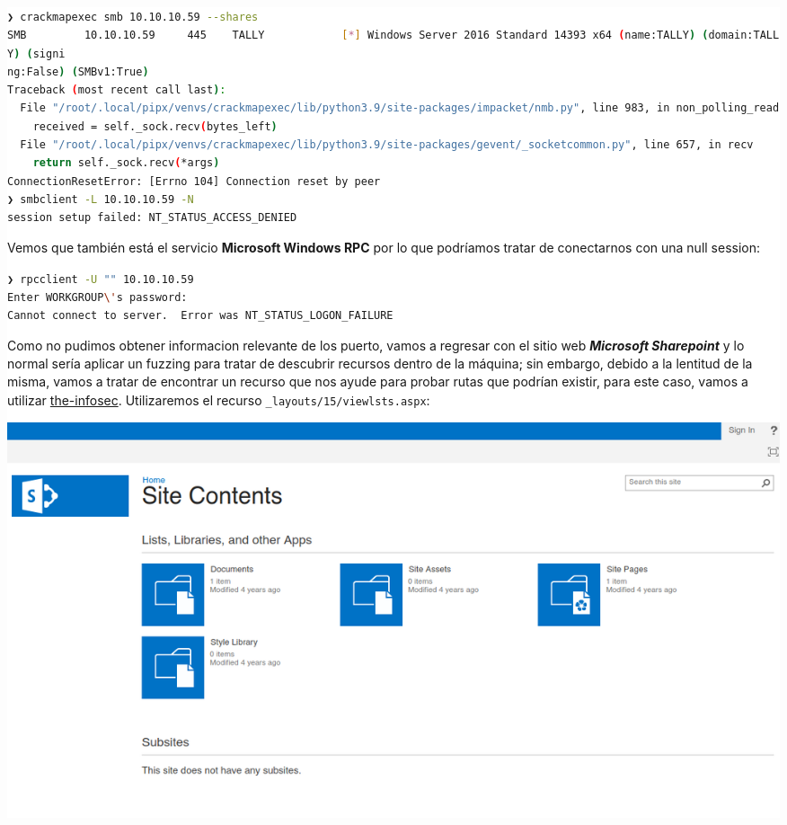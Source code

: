 ```bash
❯ crackmapexec smb 10.10.10.59 --shares
SMB         10.10.10.59     445    TALLY            [*] Windows Server 2016 Standard 14393 x64 (name:TALLY) (domain:TALLY) (signi
ng:False) (SMBv1:True)                                          
Traceback (most recent call last):                                                                                               
  File "/root/.local/pipx/venvs/crackmapexec/lib/python3.9/site-packages/impacket/nmb.py", line 983, in non_polling_read
    received = self._sock.recv(bytes_left)                                                                                       
  File "/root/.local/pipx/venvs/crackmapexec/lib/python3.9/site-packages/gevent/_socketcommon.py", line 657, in recv
    return self._sock.recv(*args)                                                                                                
ConnectionResetError: [Errno 104] Connection reset by peer
❯ smbclient -L 10.10.10.59 -N
session setup failed: NT_STATUS_ACCESS_DENIED
```

Vemos que también está el servicio **Microsoft Windows RPC** por lo que podríamos tratar de conectarnos con una null session:

```bash
❯ rpcclient -U "" 10.10.10.59
Enter WORKGROUP\'s password: 
Cannot connect to server.  Error was NT_STATUS_LOGON_FAILURE
```

Como no pudimos obtener informacion relevante de los puerto, vamos a regresar con el sitio web ***Microsoft Sharepoint*** y lo normal sería aplicar un fuzzing para tratar de descubrir recursos dentro de la máquina; sin embargo, debido a la lentitud de la misma, vamos a tratar de encontrar un recurso que nos ayude para probar rutas que podrían existir, para este caso, vamos a utilizar [the-infosec](https://the-infosec.com/2017/04/18/penetration-testing-sharepoint/). Utilizaremos el recurso `_layouts/15/viewlsts.aspx`:

![](/assets/images/htb-tally/tally-view.png)
